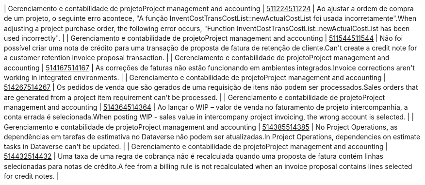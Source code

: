 | <span data-ttu-id="4fe6e-306">Gerenciamento e contabilidade de projeto</span><span class="sxs-lookup"><span data-stu-id="4fe6e-306">Project management and accounting</span></span>   | [<span data-ttu-id="4fe6e-307">511224</span><span class="sxs-lookup"><span data-stu-id="4fe6e-307">511224</span></span>](https://fix.lcs.dynamics.com/Issue/Details/?bugId=511224) | <span data-ttu-id="4fe6e-308">Ao ajustar a ordem de compra de um projeto, o seguinte erro acontece, "A função InventCostTransCostList::newActualCostList foi usada incorretamente".</span><span class="sxs-lookup"><span data-stu-id="4fe6e-308">When adjusting a project purchase order, the following error occurs, "Function InventCostTransCostList::newActualCostList has been used incorrectly".</span></span>                                                                                                                                          |
| <span data-ttu-id="4fe6e-309">Gerenciamento e contabilidade de projeto</span><span class="sxs-lookup"><span data-stu-id="4fe6e-309">Project management and accounting</span></span>   | [<span data-ttu-id="4fe6e-310">511544</span><span class="sxs-lookup"><span data-stu-id="4fe6e-310">511544</span></span>](https://fix.lcs.dynamics.com/Issue/Details/?bugId=511544) | <span data-ttu-id="4fe6e-311">Não foi possível criar uma nota de crédito para uma transação de proposta de fatura de retenção de cliente.</span><span class="sxs-lookup"><span data-stu-id="4fe6e-311">Can't create a credit note for a customer retention invoice proposal transaction.</span></span>                                                                                                                                                                                  |
| <span data-ttu-id="4fe6e-312">Gerenciamento e contabilidade de projeto</span><span class="sxs-lookup"><span data-stu-id="4fe6e-312">Project management and accounting</span></span>   | [<span data-ttu-id="4fe6e-313">514167</span><span class="sxs-lookup"><span data-stu-id="4fe6e-313">514167</span></span>](https://fix.lcs.dynamics.com/Issue/Details/?bugId=514167) | <span data-ttu-id="4fe6e-314">As correções de faturas não estão funcionando em ambientes integrados.</span><span class="sxs-lookup"><span data-stu-id="4fe6e-314">Invoice corrections aren't working in integrated environments.</span></span>                                                                                                                                                                                                     |
| <span data-ttu-id="4fe6e-315">Gerenciamento e contabilidade de projeto</span><span class="sxs-lookup"><span data-stu-id="4fe6e-315">Project management and accounting</span></span>   | [<span data-ttu-id="4fe6e-316">514267</span><span class="sxs-lookup"><span data-stu-id="4fe6e-316">514267</span></span>](https://fix.lcs.dynamics.com/Issue/Details/?bugId=514267) | <span data-ttu-id="4fe6e-317">Os pedidos de venda que são gerados de uma requisição de itens não podem ser processados.</span><span class="sxs-lookup"><span data-stu-id="4fe6e-317">Sales orders that are generated from a project item requirement can't be processed.</span></span>                                                                                                                                                                                              |
| <span data-ttu-id="4fe6e-318">Gerenciamento e contabilidade de projeto</span><span class="sxs-lookup"><span data-stu-id="4fe6e-318">Project management and accounting</span></span>   | [<span data-ttu-id="4fe6e-319">514364</span><span class="sxs-lookup"><span data-stu-id="4fe6e-319">514364</span></span>](https://fix.lcs.dynamics.com/Issue/Details/?bugId=514364) | <span data-ttu-id="4fe6e-320">Ao lançar o WIP – valor de venda no faturamento de projeto intercompanhia, a conta errada é selecionada.</span><span class="sxs-lookup"><span data-stu-id="4fe6e-320">When posting WIP - sales value in intercompany project invoicing, the wrong account is selected.</span></span>                                                                                                                                                                         |
| <span data-ttu-id="4fe6e-321">Gerenciamento e contabilidade de projeto</span><span class="sxs-lookup"><span data-stu-id="4fe6e-321">Project management and accounting</span></span>   | [<span data-ttu-id="4fe6e-322">514385</span><span class="sxs-lookup"><span data-stu-id="4fe6e-322">514385</span></span>](https://fix.lcs.dynamics.com/Issue/Details/?bugId=514385) | <span data-ttu-id="4fe6e-323">No Project Operations, as dependências em tarefas de estimativa no Dataverse não podem ser atualizadas.</span><span class="sxs-lookup"><span data-stu-id="4fe6e-323">In Project Operations, dependencies on estimate tasks in Dataverse can't be updated.</span></span>                                                                                                                                                                                     |
| <span data-ttu-id="4fe6e-324">Gerenciamento e contabilidade de projeto</span><span class="sxs-lookup"><span data-stu-id="4fe6e-324">Project management and accounting</span></span>   | [<span data-ttu-id="4fe6e-325">514432</span><span class="sxs-lookup"><span data-stu-id="4fe6e-325">514432</span></span>](https://fix.lcs.dynamics.com/Issue/Details/?bugId=514432) | <span data-ttu-id="4fe6e-326">Uma taxa de uma regra de cobrança não é recalculada quando uma proposta de fatura contém linhas selecionadas para notas de crédito.</span><span class="sxs-lookup"><span data-stu-id="4fe6e-326">A fee from a billing rule is not recalculated when an invoice proposal contains lines selected for credit notes.</span></span>                                                                                                                                                   |